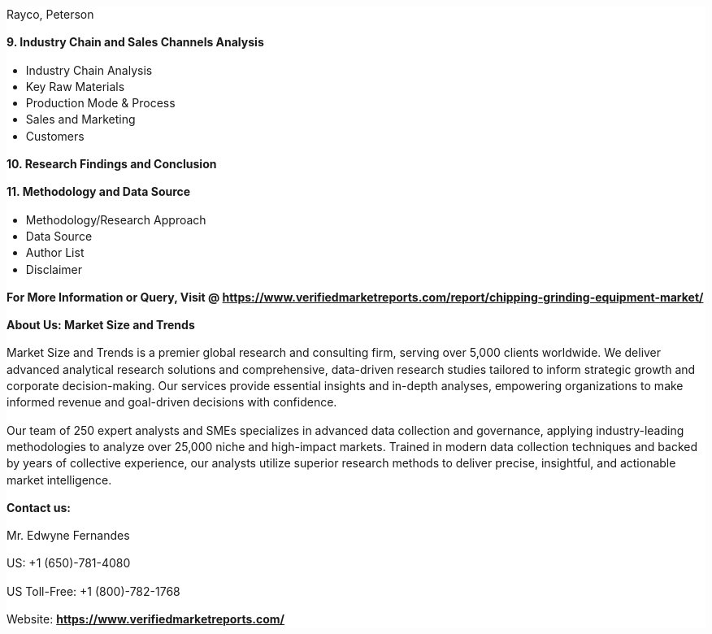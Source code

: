 Rayco, Peterson</strong></p><p><strong>9. Industry Chain and Sales Channels Analysis</strong></p><ul><li>Industry Chain Analysis</li><li>Key Raw Materials</li><li>Production Mode &amp; Process</li><li>Sales and Marketing</li><li>Customers</li></ul><p><strong>10. Research Findings and Conclusion</strong></p><p><strong>11. Methodology and Data Source</strong></p><ul><li>Methodology/Research Approach</li><li>Data Source</li><li>Author List</li><li>Disclaimer</li></ul></p><p><strong>For More Information or Query, Visit @ <a href="https://www.verifiedmarketreports.com/report/chipping-grinding-equipment-market/">https://www.verifiedmarketreports.com/report/chipping-grinding-equipment-market/</a></strong></p><p><strong>About Us: Market Size and Trends</strong></p><p>Market Size and Trends is a premier global research and consulting firm, serving over 5,000 clients worldwide. We deliver advanced analytical research solutions and comprehensive, data-driven research studies tailored to inform strategic growth and corporate decision-making. Our services provide essential insights and in-depth analyses, empowering organizations to make informed revenue and goal-driven decisions with confidence.</p><p>Our team of 250 expert analysts and SMEs specializes in advanced data collection and governance, applying industry-leading methodologies to analyze over 25,000 niche and high-impact markets. Trained in modern data collection techniques and backed by years of collective experience, our analysts utilize superior research methods to deliver precise, insightful, and actionable market intelligence.</p><p><strong>Contact us:</strong></p><p>Mr. Edwyne Fernandes</p><p>US: +1 (650)-781-4080</p><p>US Toll-Free: +1 (800)-782-1768</p><p>Website: <strong><a href="https://www.verifiedmarketreports.com/">https://www.verifiedmarketreports.com/</a></strong></p>

